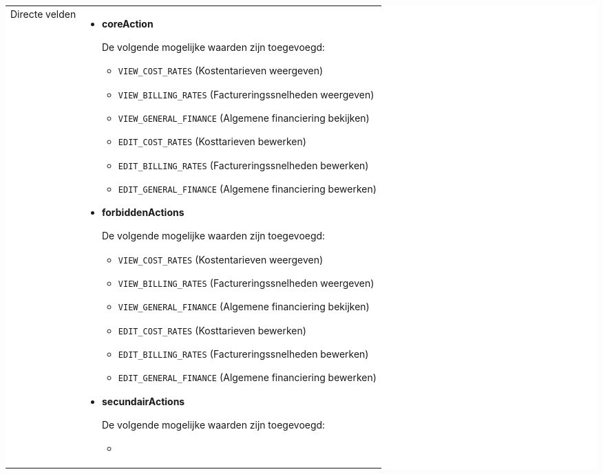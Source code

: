 <table>
  <col/>
  <col/>
  <tbody>
    <tr>
      <td role="rowheader">Directe velden</td>
      <td>
        <ul>
          <li>
            <p><b> coreAction </b>
            </p>
            <p>De volgende mogelijke waarden zijn toegevoegd:</p>
             <ul>
              <li>
                <p><code>VIEW_COST_RATES</code> (Kostentarieven weergeven)</p>
              </li>
              <li>
                <p><code>VIEW_BILLING_RATES</code> (Factureringssnelheden weergeven)</p>
              </li>
              <li>
                <p><code>VIEW_GENERAL_FINANCE</code> (Algemene financiering bekijken)</p>
              </li>
              <li>
                <p><code>EDIT_COST_RATES</code> (Kosttarieven bewerken)</p>
              </li>
              <li>
                <p><code>EDIT_BILLING_RATES</code> (Factureringssnelheden bewerken)</p>
              </li>
              <li>
                <p><code>EDIT_GENERAL_FINANCE</code> (Algemene financiering bewerken)</p>
              </li>
            </ul>
          </li>
          <li>
            <p><b> forbiddenActions </b>
            </p>
            <p>De volgende mogelijke waarden zijn toegevoegd:</p>
            <ul>
              <li>
                <p><code>VIEW_COST_RATES</code> (Kostentarieven weergeven)</p>
              </li>
              <li>
                <p><code>VIEW_BILLING_RATES</code> (Factureringssnelheden weergeven)</p>
              </li>
              <li>
                <p><code>VIEW_GENERAL_FINANCE</code> (Algemene financiering bekijken)</p>
              </li>
              <li>
                <p><code>EDIT_COST_RATES</code> (Kosttarieven bewerken)</p>
              </li>
              <li>
                <p><code>EDIT_BILLING_RATES</code> (Factureringssnelheden bewerken)</p>
              </li>
              <li>
                <p><code>EDIT_GENERAL_FINANCE</code> (Algemene financiering bewerken)</p>
              </li>
            </ul>
         </li>
          <li>
            <p><b> secundairActions </b>
            </p>
            <p>De volgende mogelijke waarden zijn toegevoegd:</p>
            <ul>
              <li>